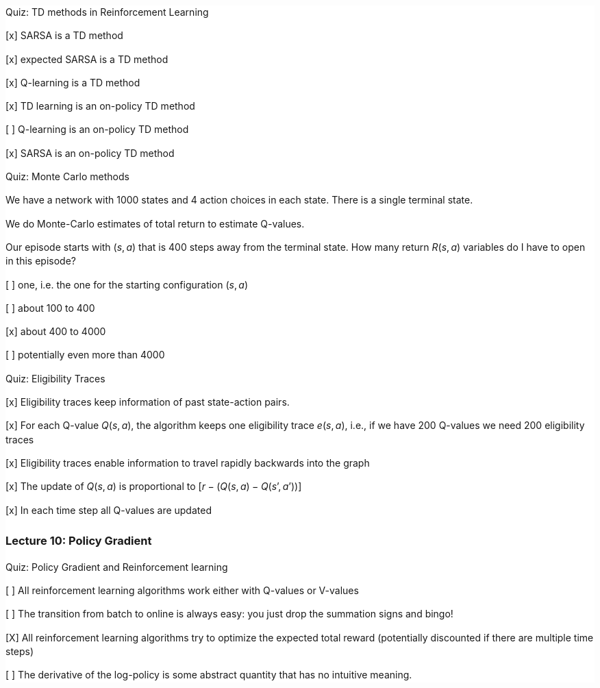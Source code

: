 Quiz: TD methods in Reinforcement Learning

[x] SARSA is a TD method

[x] expected SARSA is a TD method

[x] Q-learning is a TD method

[x] TD learning is an on-policy TD method

[  ] Q-learning is an on-policy TD method

[x] SARSA is an on-policy TD method



Quiz: Monte Carlo methods

We have a network with 1000 states and 4 action choices in each state. There is a single terminal state.

We do Monte-Carlo estimates of total return to estimate Q-values.

Our episode starts with $(s,a)$ that is 400 steps away from the terminal state. How many return $R(s,a)$ variables do I have to open in this episode?

[  ] one, i.e. the one for the starting configuration $(s,a)$

[  ] about 100 to 400

[x] about 400 to 4000

[  ] potentially even more than 4000



Quiz: Eligibility Traces

[x] Eligibility traces keep information of past state-action pairs.

[x] For each Q-value $Q(s,a)$, the algorithm keeps one eligibility trace $e(s,a)$, i.e., if we have 200 Q-values we need 200 eligibility traces

[x] Eligibility traces enable information to travel rapidly backwards into the graph

[x] The update of $Q(s,a)$ is proportional to $[r-(Q(s,a)-Q(s’,a’))]$

[x] In each time step all Q-values are updated



### Lecture 10: Policy Gradient

Quiz: Policy Gradient and Reinforcement learning

[  ] All reinforcement learning algorithms work either with Q-values or V-values

[  ] The transition from batch to online is always easy: you just drop the summation signs and bingo!

[X] All reinforcement learning algorithms try to optimize the expected total reward (potentially discounted if there are multiple time steps)

[  ] The derivative of the log-policy is some abstract quantity that has no intuitive meaning.
